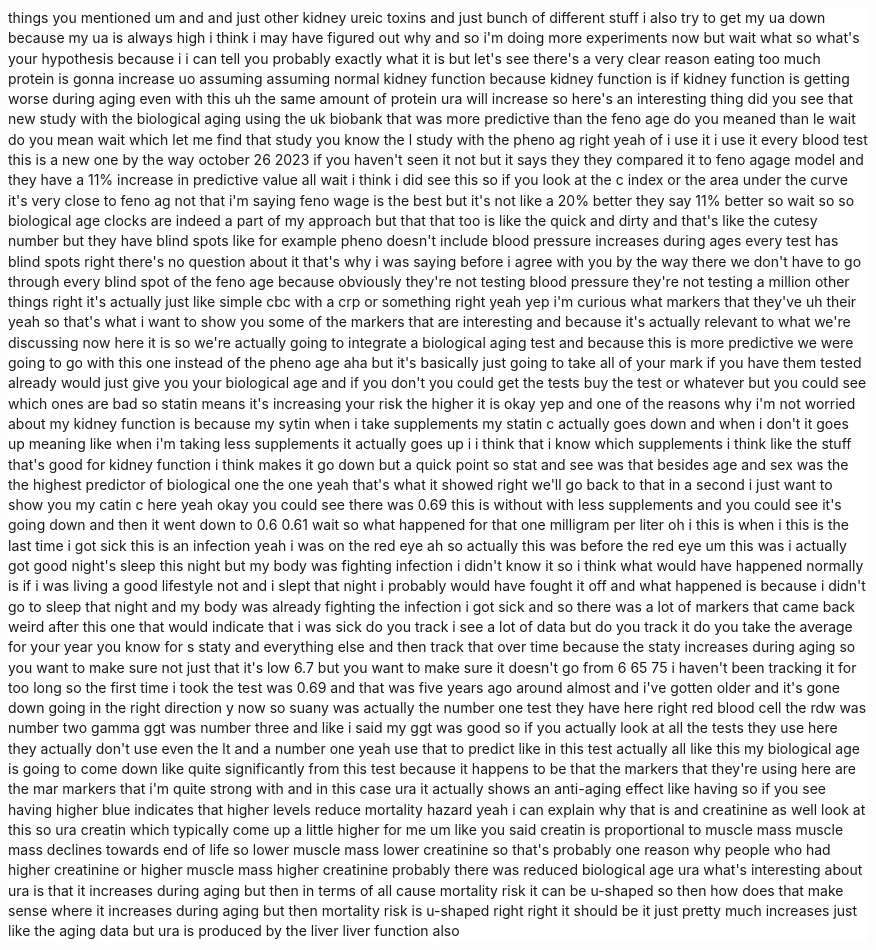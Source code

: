 things you mentioned um and and just other kidney ureic toxins and just bunch of different stuff i also try to get my ua down because my ua is always high i think i may have figured out why and so i'm doing more experiments now but wait what so what's your hypothesis because i i can tell you probably exactly what it is but let's see there's a very clear reason eating too much protein is gonna increase uo assuming assuming normal kidney function because kidney function is if kidney function is getting worse during aging even with this uh the same amount of protein ura will increase so here's an interesting thing did you see that new study with the biological aging using the uk biobank that was more predictive than the feno age do you meaned than le wait do you mean wait which let me find that study you know the l study with the pheno ag right yeah of i use it i use it every blood test this is a new one by the way october 26 2023 if you haven't seen it not but it says they they compared it to feno agage model and they have a 11% increase in predictive value all wait i think i did see this so if you look at the c index or the area under the curve it's very close to feno ag not that i'm saying feno wage is the best but it's not like a 20% better they say 11% better so wait so so biological age clocks are indeed a part of my approach but that that too is like the quick and dirty and that's like the cutesy number but they have blind spots like for example pheno doesn't include blood pressure increases during ages every test has blind spots right there's no question about it that's why i was saying before i agree with you by the way there we don't have to go through every blind spot of the feno age because obviously they're not testing blood pressure they're not testing a million other things right it's actually just like simple cbc with a crp or something right yeah yep i'm curious what markers that they've uh their yeah so that's what i want to show you some of the markers that are interesting and because it's actually relevant to what we're discussing now here it is so we're actually going to integrate a biological aging test and because this is more predictive we were going to go with this one instead of the pheno age aha but it's basically just going to take all of your mark if you have them tested already would just give you your biological age and if you don't you could get the tests buy the test or whatever but you could see which ones are bad so statin means it's increasing your risk the higher it is okay yep and one of the reasons why i'm not worried about my kidney function is because my sytin when i take supplements my statin c actually goes down and when i don't it goes up meaning like when i'm taking less supplements it actually goes up i i think that i know which supplements i think like the stuff that's good for kidney function i think makes it go down but a quick point so stat and see was that besides age and sex was the the highest predictor of biological one the one yeah that's what it showed right we'll go back to that in a second i just want to show you my catin c here yeah okay you could see there was 0.69 this is without with less supplements and you could see it's going down and then it went down to 0.6 0.61 wait so what happened for that one milligram per liter oh i this is when i this is the last time i got sick this is an infection yeah i was on the red eye ah so actually this was before the red eye um this was i actually got good night's sleep this night but my body was fighting infection i didn't know it so i think what would have happened normally is if i was living a good lifestyle not and i slept that night i probably would have fought it off and what happened is because i didn't go to sleep that night and my body was already fighting the infection i got sick and so there was a lot of markers that came back weird after this one that would indicate that i was sick do you track i see a lot of data but do you track it do you take the average for your year you know for s staty and everything else and then track that over time because the staty increases during aging so you want to make sure not just that it's low 6.7 but you want to make sure it doesn't go from 6 65 75 i haven't been tracking it for too long so the first time i took the test was 0.69 and that was five years ago around almost and i've gotten older and it's gone down going in the right direction y now so suany was actually the number one test they have here right red blood cell the rdw was number two gamma ggt was number three and like i said my ggt was good so if you actually look at all the tests they use here they actually don't use even the lt and a number one yeah use that to predict like in this test actually all like this my biological age is going to come down like quite significantly from this test because it happens to be that the markers that they're using here are the mar markers that i'm quite strong with and in this case ura it actually shows an anti-aging effect like having so if you see having higher blue indicates that higher levels reduce mortality hazard yeah i can explain why that is and creatinine as well look at this so ura creatin which typically come up a little higher for me um like you said creatin is proportional to muscle mass muscle mass declines towards end of life so lower muscle mass lower creatinine so that's probably one reason why people who had higher creatinine or higher muscle mass higher creatinine probably there was reduced biological age ura what's interesting about ura is that it increases during aging but then in terms of all cause mortality risk it can be u-shaped so then how does that make sense where it increases during aging but then mortality risk is u-shaped right right it should be it just pretty much increases just like the aging data but ura is produced by the liver liver function also